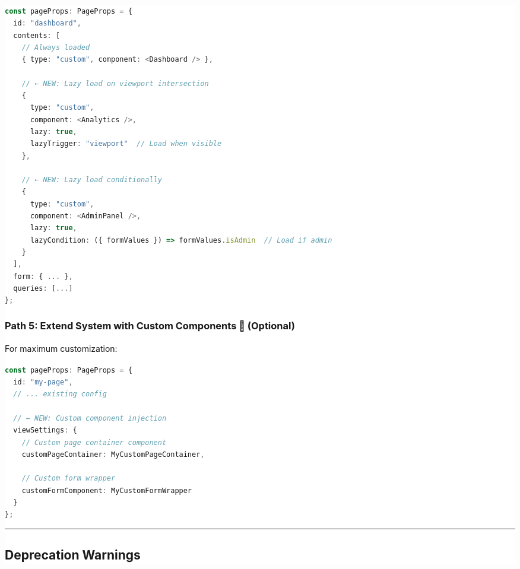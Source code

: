 ```typescript
const pageProps: PageProps = {
  id: "dashboard",
  contents: [
    // Always loaded
    { type: "custom", component: <Dashboard /> },

    // ← NEW: Lazy load on viewport intersection
    {
      type: "custom",
      component: <Analytics />,
      lazy: true,
      lazyTrigger: "viewport"  // Load when visible
    },

    // ← NEW: Lazy load conditionally
    {
      type: "custom",
      component: <AdminPanel />,
      lazy: true,
      lazyCondition: ({ formValues }) => formValues.isAdmin  // Load if admin
    }
  ],
  form: { ... },
  queries: [...]
};
```

### Path 5: Extend System with Custom Components 🔧 (Optional)
For maximum customization:

```typescript
const pageProps: PageProps = {
  id: "my-page",
  // ... existing config

  // ← NEW: Custom component injection
  viewSettings: {
    // Custom page container component
    customPageContainer: MyCustomPageContainer,

    // Custom form wrapper
    customFormComponent: MyCustomFormWrapper
  }
};
```

---

## Deprecation Warnings
